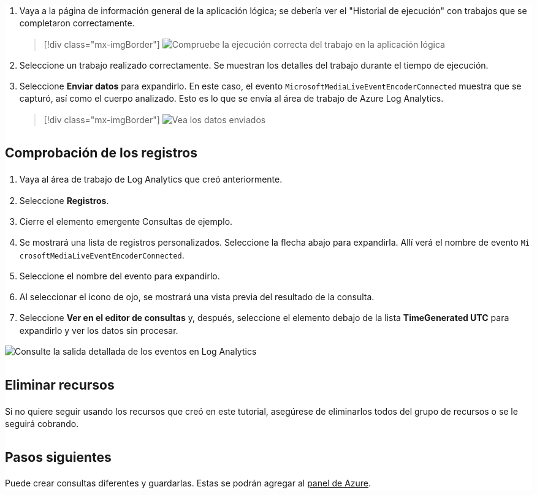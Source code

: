 1. Vaya a la página de información general de la aplicación lógica; se debería ver el "Historial de ejecución" con trabajos que se completaron correctamente.
    > [!div class="mx-imgBorder"]
    > ![Compruebe la ejecución correcta del trabajo en la aplicación lógica](media/tutorial-events-log-analytics/run-history.png)

1. Seleccione un trabajo realizado correctamente. Se muestran los detalles del trabajo durante el tiempo de ejecución.
1. Seleccione **Enviar datos** para expandirlo. En este caso, el evento `MicrosoftMediaLiveEventEncoderConnected` muestra que se capturó, así como el cuerpo analizado. Esto es lo que se envía al área de trabajo de Azure Log Analytics.
    > [!div class="mx-imgBorder"]
    > ![Vea los datos enviados](media/tutorial-events-log-analytics/verify-send-data.png)

## <a name="verify-the-logs"></a>Comprobación de los registros

1. Vaya al área de trabajo de Log Analytics que creó anteriormente.

1. Seleccione **Registros**.
1. Cierre el elemento emergente Consultas de ejemplo.
1. Se mostrará una lista de registros personalizados. Seleccione la flecha abajo para expandirla. Allí verá el nombre de evento `MicrosoftMediaLiveEventEncoderConnected`.
1. Seleccione el nombre del evento para expandirlo.
1. Al seleccionar el icono de ojo, se mostrará una vista previa del resultado de la consulta.
1. Seleccione **Ver en el editor de consultas** y, después, seleccione el elemento debajo de la lista **TimeGenerated UTC** para expandirlo y ver los datos sin procesar.

![Consulte la salida detallada de los eventos en Log Analytics](media/tutorial-events-log-analytics/raw-data.png)

## <a name="delete-resources"></a>Eliminar recursos

Si no quiere seguir usando los recursos que creó en este tutorial, asegúrese de eliminarlos todos del grupo de recursos o se le seguirá cobrando.

## <a name="next-steps"></a>Pasos siguientes

Puede crear consultas diferentes y guardarlas. Estas se podrán agregar al [panel de Azure](../../azure-monitor/learn/tutorial-logs-dashboards.md).